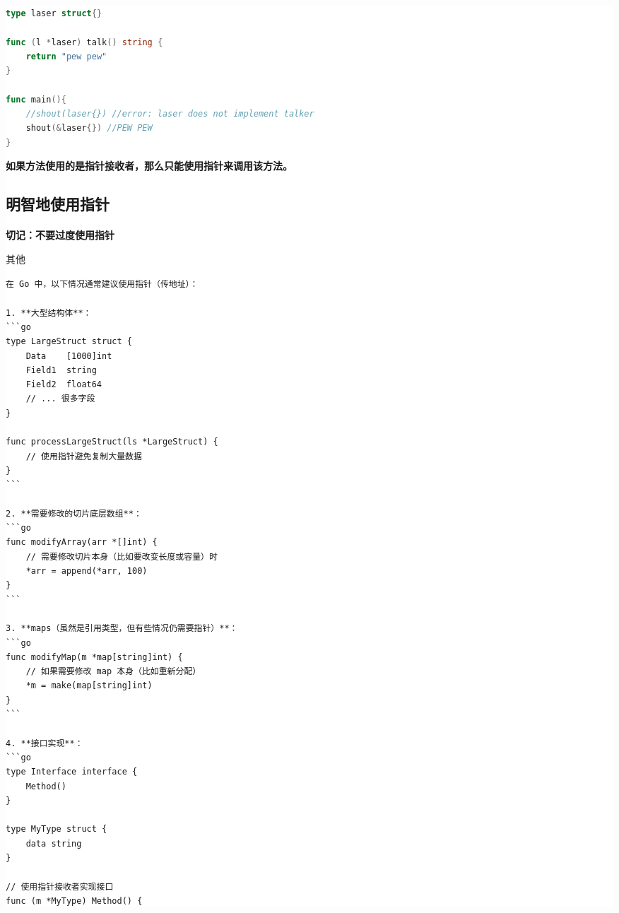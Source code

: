 ```go
type laser struct{}

func (l *laser) talk() string {
	return "pew pew"
}

func main(){
	//shout(laser{}) //error: laser does not implement talker
	shout(&laser{}) //PEW PEW
}

```
**如果方法使用的是指针接收者，那么只能使用指针来调用该方法。**

## 明智地使用指针
**切记：不要过度使用指针**



其他

````
在 Go 中，以下情况通常建议使用指针（传地址）：

1. **大型结构体**：
```go
type LargeStruct struct {
    Data    [1000]int
    Field1  string
    Field2  float64
    // ... 很多字段
}

func processLargeStruct(ls *LargeStruct) {
    // 使用指针避免复制大量数据
}
```

2. **需要修改的切片底层数组**：
```go
func modifyArray(arr *[]int) {
    // 需要修改切片本身（比如要改变长度或容量）时
    *arr = append(*arr, 100)
}
```

3. **maps（虽然是引用类型，但有些情况仍需要指针）**：
```go
func modifyMap(m *map[string]int) {
    // 如果需要修改 map 本身（比如重新分配）
    *m = make(map[string]int)
}
```

4. **接口实现**：
```go
type Interface interface {
    Method()
}

type MyType struct {
    data string
}

// 使用指针接收者实现接口
func (m *MyType) Method() {
````